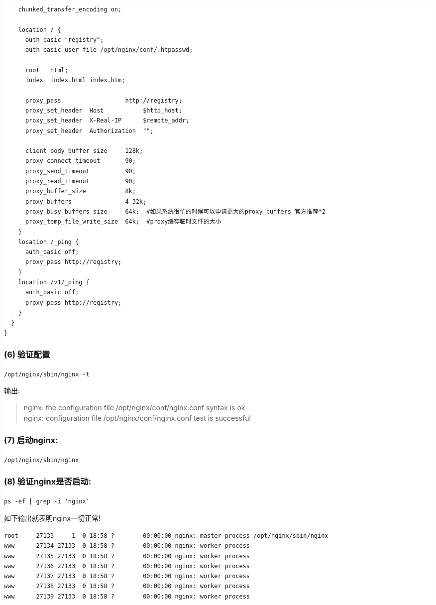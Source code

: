 ```
    chunked_transfer_encoding on;

    location / {
      auth_basic "registry";
      auth_basic_user_file /opt/nginx/conf/.htpasswd;

      root   html;
      index  index.html index.htm;

      proxy_pass                  http://registry;
      proxy_set_header  Host           $http_host;
      proxy_set_header  X-Real-IP      $remote_addr;
      proxy_set_header  Authorization  "";

      client_body_buffer_size     128k;
      proxy_connect_timeout       90;
      proxy_send_timeout          90;
      proxy_read_timeout          90;
      proxy_buffer_size           8k;
      proxy_buffers               4 32k;
      proxy_busy_buffers_size     64k;  #如果系统很忙的时候可以申请更大的proxy_buffers 官方推荐*2
      proxy_temp_file_write_size  64k;  #proxy缓存临时文件的大小
    }
    location /_ping {
      auth_basic off;
      proxy_pass http://registry;
    }
    location /v1/_ping {
      auth_basic off;
      proxy_pass http://registry;
    }
  }
}

```

### (6) 验证配置
```
/opt/nginx/sbin/nginx -t
```
输出:
>  
>  nginx: the configuration file /opt/nginx/conf/nginx.conf syntax is ok  
>  nginx: configuration file /opt/nginx/conf/nginx.conf test is successful
  

### (7) 启动nginx:
```
/opt/nginx/sbin/nginx
```

### (8) 验证nginx是否启动:
```
ps -ef | grep -i 'nginx'
```
如下输出就表明nginx一切正常!
```
root     27133     1  0 18:58 ?        00:00:00 nginx: master process /opt/nginx/sbin/nginx
www      27134 27133  0 18:58 ?        00:00:00 nginx: worker process
www      27135 27133  0 18:58 ?        00:00:00 nginx: worker process
www      27136 27133  0 18:58 ?        00:00:00 nginx: worker process
www      27137 27133  0 18:58 ?        00:00:00 nginx: worker process
www      27138 27133  0 18:58 ?        00:00:00 nginx: worker process
www      27139 27133  0 18:58 ?        00:00:00 nginx: worker process
```